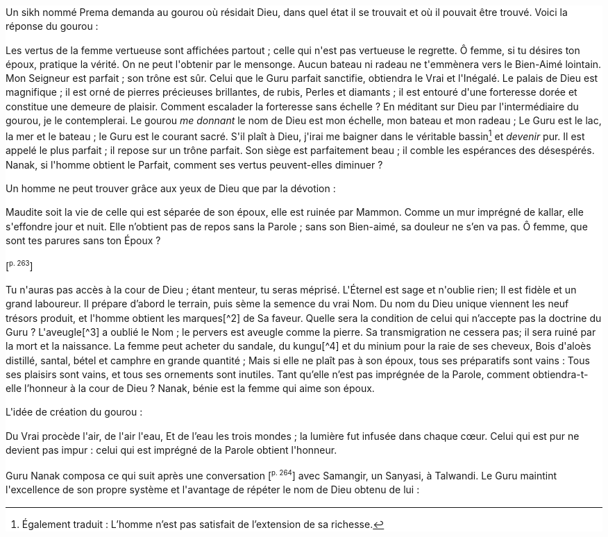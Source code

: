 Un sikh nommé Prema demanda au gourou où résidait Dieu, dans quel état il se trouvait et où il pouvait être trouvé. Voici la réponse du gourou :

Les vertus de la femme vertueuse sont affichées partout ; celle qui n'est pas vertueuse le regrette.
Ô femme, si tu désires ton époux, pratique la vérité. On ne peut l'obtenir par le mensonge.
Aucun bateau ni radeau ne t'emmènera vers le Bien-Aimé lointain.
Mon Seigneur est parfait ; son trône est sûr.
Celui que le Guru parfait sanctifie, obtiendra le Vrai et l'Inégalé.
Le palais de Dieu est magnifique ; il est orné de pierres précieuses brillantes, de rubis,
Perles et diamants ; il est entouré d'une forteresse dorée et constitue une demeure de plaisir.
Comment escalader la forteresse sans échelle ? En méditant sur Dieu par l'intermédiaire du gourou, je le contemplerai.
Le gourou _me donnant_ le nom de Dieu est mon échelle, mon bateau et mon radeau ;
Le Guru est le lac, la mer et le bateau ; le Guru est le courant sacré.
S'il plaît à Dieu, j'irai me baigner dans le véritable bassin[^1] et _devenir_ pur.
Il est appelé le plus parfait ; il repose sur un trône parfait.
Son siège est parfaitement beau ; il comble les espérances des désespérés.
Nanak, si l'homme obtient le Parfait, comment ses vertus peuvent-elles diminuer ?

Un homme ne peut trouver grâce aux yeux de Dieu que par la dévotion :

Maudite soit la vie de celle qui est séparée de son époux, elle est ruinée par Mammon.
Comme un mur imprégné de kallar, elle s'effondre jour et nuit.
Elle n’obtient pas de repos sans la Parole ; sans son Bien-aimé, sa douleur ne s’en va pas.
Ô femme, que sont tes parures sans ton Époux ?

<span id="p263">[<sup><small>p. 263</small></sup>]</span>

Tu n'auras pas accès à la cour de Dieu ; étant menteur, tu seras méprisé.
L'Éternel est sage et n'oublie rien; Il est fidèle et un grand laboureur.
Il prépare d’abord le terrain, puis sème la semence du vrai Nom.
Du nom du Dieu unique viennent les neuf trésors
produit, et l'homme obtient les marques[^2] de Sa faveur.
Quelle sera la condition de celui qui n’accepte pas la doctrine du Guru ?
L'aveugle[^3] a oublié le Nom ; le pervers est aveugle comme la pierre.
Sa transmigration ne cessera pas; il sera ruiné par la mort et la naissance.
La femme peut acheter du sandale, du kungu[^4] et du minium pour la raie de ses cheveux,
Bois d'aloès distillé, santal, bétel et camphre en grande quantité ;
Mais si elle ne plaît pas à son époux, tous ses préparatifs sont vains :
Tous ses plaisirs sont vains, et tous ses ornements sont inutiles.
Tant qu’elle n’est pas imprégnée de la Parole, comment obtiendra-t-elle l’honneur à la cour de Dieu ?
Nanak, bénie est la femme qui aime son époux.

L'idée de création du gourou :

Du Vrai procède l'air, de l'air l'eau,
Et de l’eau les trois mondes ; la lumière fut infusée dans chaque cœur.
Celui qui est pur ne devient pas impur : celui qui est imprégné de la Parole obtient l'honneur.

Guru Nanak composa ce qui suit après une conversation <span id="p264">[<sup><small>p. 264</small></sup>]</span> avec Samangir, un Sanyasi, à Talwandi. Le Guru maintint l'excellence de son propre système et l'avantage de répéter le nom de Dieu obtenu de lui :


[^1]: Également traduit : L’homme n’est pas satisfait de l’extension de sa richesse.
